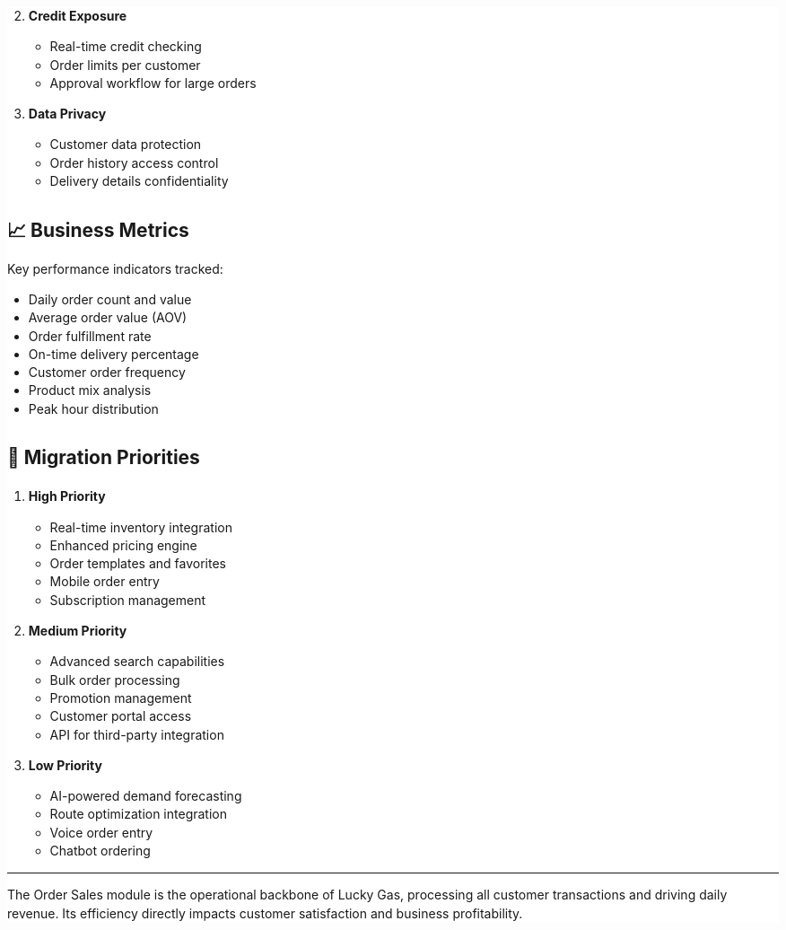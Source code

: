 2. **Credit Exposure**
   - Real-time credit checking
   - Order limits per customer
   - Approval workflow for large orders

3. **Data Privacy**
   - Customer data protection
   - Order history access control
   - Delivery details confidentiality

## 📈 Business Metrics

Key performance indicators tracked:
- Daily order count and value
- Average order value (AOV)
- Order fulfillment rate
- On-time delivery percentage
- Customer order frequency
- Product mix analysis
- Peak hour distribution

## 🚀 Migration Priorities

1. **High Priority**
   - Real-time inventory integration
   - Enhanced pricing engine
   - Order templates and favorites
   - Mobile order entry
   - Subscription management

2. **Medium Priority**
   - Advanced search capabilities
   - Bulk order processing
   - Promotion management
   - Customer portal access
   - API for third-party integration

3. **Low Priority**
   - AI-powered demand forecasting
   - Route optimization integration
   - Voice order entry
   - Chatbot ordering

---

The Order Sales module is the operational backbone of Lucky Gas, processing all customer transactions and driving daily revenue. Its efficiency directly impacts customer satisfaction and business profitability.
